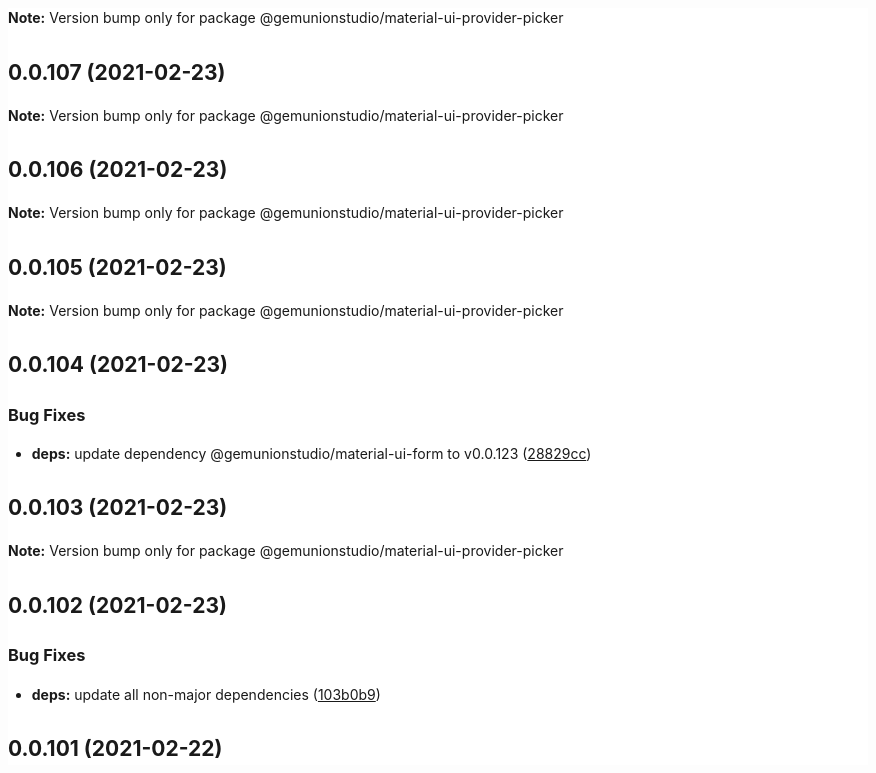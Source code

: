 **Note:** Version bump only for package @gemunionstudio/material-ui-provider-picker





## 0.0.107 (2021-02-23)

**Note:** Version bump only for package @gemunionstudio/material-ui-provider-picker





## 0.0.106 (2021-02-23)

**Note:** Version bump only for package @gemunionstudio/material-ui-provider-picker





## 0.0.105 (2021-02-23)

**Note:** Version bump only for package @gemunionstudio/material-ui-provider-picker





## 0.0.104 (2021-02-23)


### Bug Fixes

* **deps:** update dependency @gemunionstudio/material-ui-form to v0.0.123 ([28829cc](https://github.com/memoryOS/material-ui/commit/28829cc99b2eaaec06fa01c8010104b382724f90))





## 0.0.103 (2021-02-23)

**Note:** Version bump only for package @gemunionstudio/material-ui-provider-picker





## 0.0.102 (2021-02-23)


### Bug Fixes

* **deps:** update all non-major dependencies ([103b0b9](https://github.com/memoryOS/material-ui/commit/103b0b9498a83584e035e604e75b87089b9bb230))





## 0.0.101 (2021-02-22)
